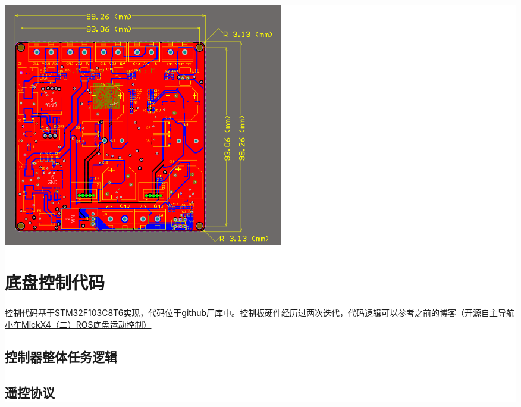 <img src="MickRobot.assets/mick_powerl_fig/pwr_fig6.png" alt="pwr_fig6" style="zoom:50%;" />

# 底盘控制代码

控制代码基于STM32F103C8T6实现，代码位于github厂库中。控制板硬件经历过两次迭代，[代码逻辑可以参考之前的博客（开源自主导航小车MickX4（二）ROS底盘运动控制）](https://rupingcen.blog.csdn.net/article/details/108475154)

## 控制器整体任务逻辑



## 遥控协议
